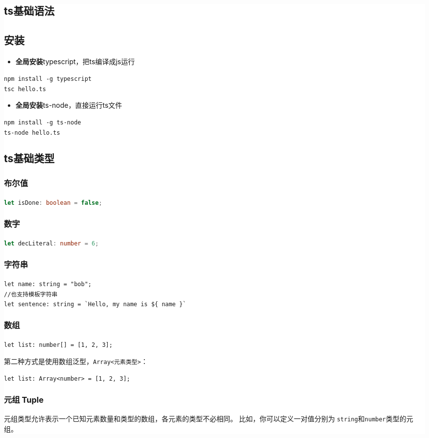 ## ts基础语法

## **安装**

- **全局安装**typescript，把ts编译成js运行

```text
npm install -g typescript
tsc hello.ts
```

- **全局安装**ts-node，直接运行ts文件

```text
npm install -g ts-node
ts-node hello.ts
```

## **ts基础类型**

### **布尔值**

```ts
let isDone: boolean = false;
```

### **数字**

```ts
let decLiteral: number = 6;
```

### **字符串**

```text
let name: string = "bob";
//也支持模板字符串
let sentence: string = `Hello, my name is ${ name }`
```

### **数组**

```text
let list: number[] = [1, 2, 3];
```

第二种方式是使用数组泛型，`Array<元素类型>`：

```text
let list: Array<number> = [1, 2, 3];
```

### **元组 Tuple**

元组类型允许表示一个已知元素数量和类型的数组，各元素的类型不必相同。 比如，你可以定义一对值分别为 `string`和`number`类型的元组。


  [propName: string]: any;